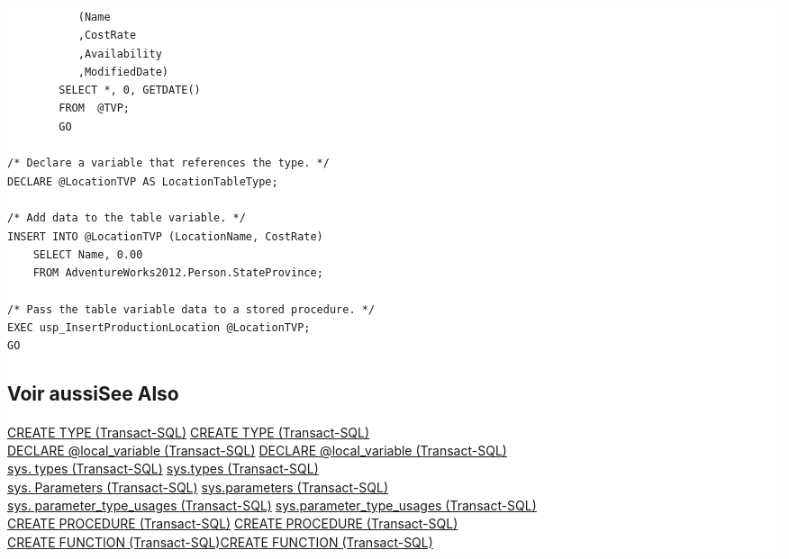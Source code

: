 ```  
           (Name  
           ,CostRate  
           ,Availability  
           ,ModifiedDate)  
        SELECT *, 0, GETDATE()  
        FROM  @TVP;  
        GO  
  
/* Declare a variable that references the type. */  
DECLARE @LocationTVP AS LocationTableType;  
  
/* Add data to the table variable. */  
INSERT INTO @LocationTVP (LocationName, CostRate)  
    SELECT Name, 0.00  
    FROM AdventureWorks2012.Person.StateProvince;  
  
/* Pass the table variable data to a stored procedure. */  
EXEC usp_InsertProductionLocation @LocationTVP;  
GO  
```  
  
## <a name="see-also"></a><span data-ttu-id="deb3f-146">Voir aussi</span><span class="sxs-lookup"><span data-stu-id="deb3f-146">See Also</span></span>  
 <span data-ttu-id="deb3f-147">[CREATE TYPE &#40;Transact-SQL&#41;](/sql/t-sql/statements/create-type-transact-sql) </span><span class="sxs-lookup"><span data-stu-id="deb3f-147">[CREATE TYPE &#40;Transact-SQL&#41;](/sql/t-sql/statements/create-type-transact-sql) </span></span>  
 <span data-ttu-id="deb3f-148">[DECLARE @local_variable &#40;Transact-SQL&#41;](/sql/t-sql/language-elements/declare-local-variable-transact-sql) </span><span class="sxs-lookup"><span data-stu-id="deb3f-148">[DECLARE @local_variable &#40;Transact-SQL&#41;](/sql/t-sql/language-elements/declare-local-variable-transact-sql) </span></span>  
 <span data-ttu-id="deb3f-149">[sys. types &#40;Transact-SQL&#41;](/sql/relational-databases/system-catalog-views/sys-types-transact-sql) </span><span class="sxs-lookup"><span data-stu-id="deb3f-149">[sys.types &#40;Transact-SQL&#41;](/sql/relational-databases/system-catalog-views/sys-types-transact-sql) </span></span>  
 <span data-ttu-id="deb3f-150">[sys. Parameters &#40;Transact-SQL&#41;](/sql/relational-databases/system-catalog-views/sys-parameters-transact-sql) </span><span class="sxs-lookup"><span data-stu-id="deb3f-150">[sys.parameters &#40;Transact-SQL&#41;](/sql/relational-databases/system-catalog-views/sys-parameters-transact-sql) </span></span>  
 <span data-ttu-id="deb3f-151">[sys. parameter_type_usages &#40;Transact-SQL&#41;](/sql/relational-databases/system-catalog-views/sys-parameter-type-usages-transact-sql) </span><span class="sxs-lookup"><span data-stu-id="deb3f-151">[sys.parameter_type_usages &#40;Transact-SQL&#41;](/sql/relational-databases/system-catalog-views/sys-parameter-type-usages-transact-sql) </span></span>  
 <span data-ttu-id="deb3f-152">[CREATE PROCEDURE &#40;Transact-SQL&#41;](/sql/t-sql/statements/create-procedure-transact-sql) </span><span class="sxs-lookup"><span data-stu-id="deb3f-152">[CREATE PROCEDURE &#40;Transact-SQL&#41;](/sql/t-sql/statements/create-procedure-transact-sql) </span></span>  
 [<span data-ttu-id="deb3f-153">CREATE FUNCTION &#40;Transact-SQL&#41;</span><span class="sxs-lookup"><span data-stu-id="deb3f-153">CREATE FUNCTION &#40;Transact-SQL&#41;</span></span>](/sql/t-sql/statements/create-function-transact-sql)  
  
  
